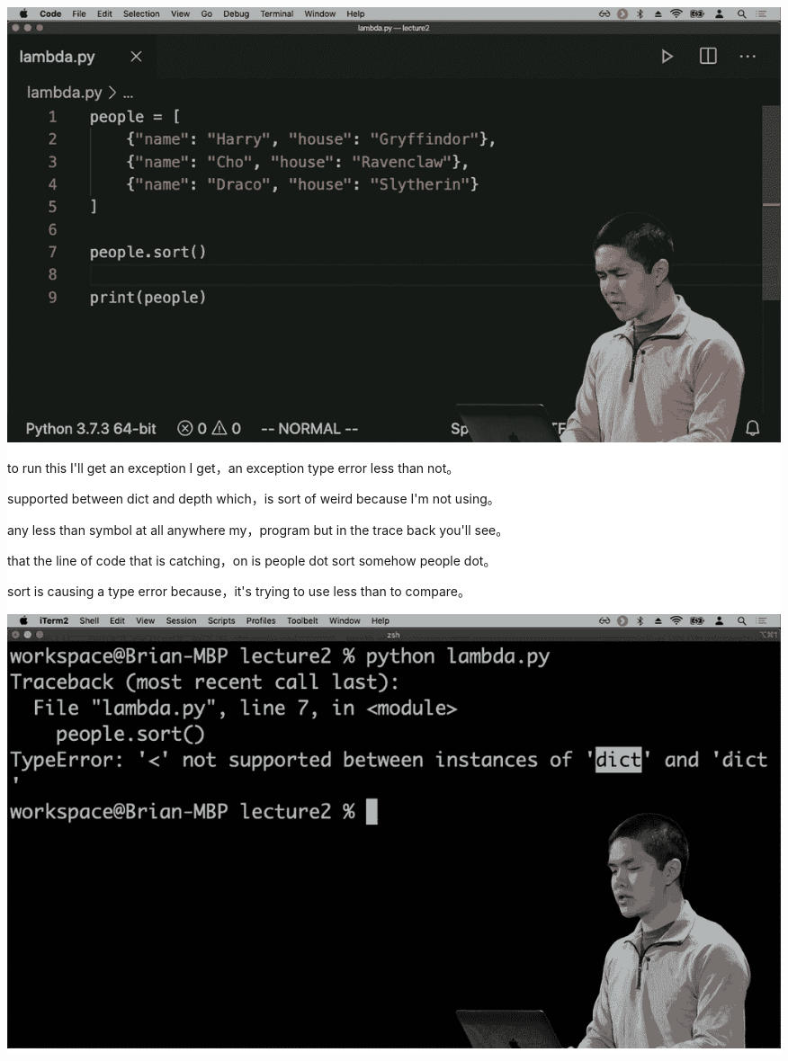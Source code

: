 ![](img/84f93f161fd860c9cc985c69f11fc8e7_25.png)

to run this I'll get an exception I get，an exception type error less than not。

supported between dict and depth which，is sort of weird because I'm not using。

any less than symbol at all anywhere my，program but in the trace back you'll see。

that the line of code that is catching，on is people dot sort somehow people dot。

sort is causing a type error because，it's trying to use less than to compare。



![](img/84f93f161fd860c9cc985c69f11fc8e7_27.png)
